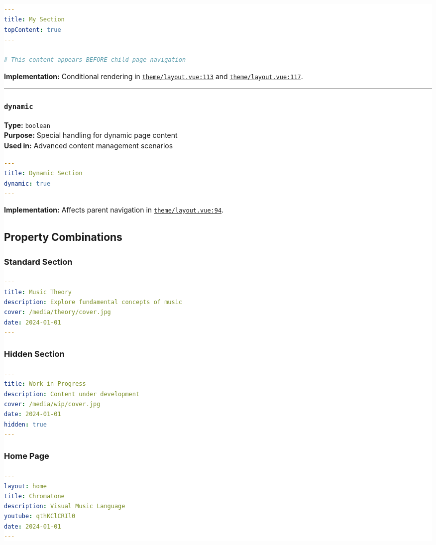 ```yaml
---
title: My Section
topContent: true
---

# This content appears BEFORE child page navigation
```

**Implementation:** Conditional rendering in [`theme/layout.vue:113`](theme/layout.vue:113) and [`theme/layout.vue:117`](theme/layout.vue:117).

---

### `dynamic`
**Type:** `boolean`  
**Purpose:** Special handling for dynamic page content  
**Used in:** Advanced content management scenarios

```yaml
---
title: Dynamic Section
dynamic: true
---
```

**Implementation:** Affects parent navigation in [`theme/layout.vue:94`](theme/layout.vue:94).

## Property Combinations

### Standard Section
```yaml
---
title: Music Theory
description: Explore fundamental concepts of music
cover: /media/theory/cover.jpg
date: 2024-01-01
---
```

### Hidden Section
```yaml
---
title: Work in Progress
description: Content under development
cover: /media/wip/cover.jpg  
date: 2024-01-01
hidden: true
---
```

### Home Page
```yaml
---
layout: home
title: Chromatone
description: Visual Music Language
youtube: qthKClCRIl0
date: 2024-01-01
---
```
